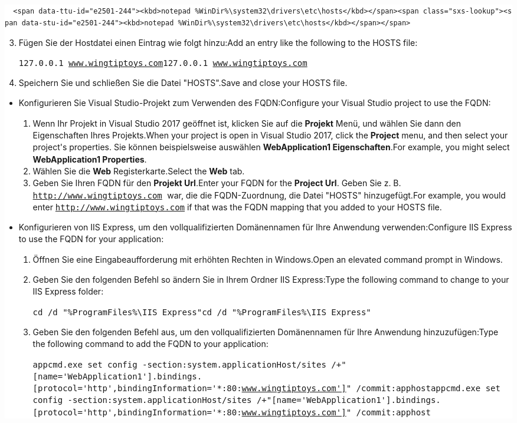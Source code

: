       <span data-ttu-id="e2501-244"><kbd>notepad %WinDir%\system32\drivers\etc\hosts</kbd></span><span class="sxs-lookup"><span data-stu-id="e2501-244"><kbd>notepad %WinDir%\system32\drivers\etc\hosts</kbd></span></span>
  3. <span data-ttu-id="e2501-245">Fügen Sie der Hostdatei einen Eintrag wie folgt hinzu:</span><span class="sxs-lookup"><span data-stu-id="e2501-245">Add an entry like the following to the HOSTS file:</span></span>

      <span data-ttu-id="e2501-246"><kbd>127.0.0.1 www.wingtiptoys.com</kbd></span><span class="sxs-lookup"><span data-stu-id="e2501-246"><kbd>127.0.0.1 www.wingtiptoys.com</kbd></span></span>
  4. <span data-ttu-id="e2501-247">Speichern Sie und schließen Sie die Datei "HOSTS".</span><span class="sxs-lookup"><span data-stu-id="e2501-247">Save and close your HOSTS file.</span></span>

- <span data-ttu-id="e2501-248">Konfigurieren Sie Visual Studio-Projekt zum Verwenden des FQDN:</span><span class="sxs-lookup"><span data-stu-id="e2501-248">Configure your Visual Studio project to use the FQDN:</span></span>

  1. <span data-ttu-id="e2501-249">Wenn Ihr Projekt in Visual Studio 2017 geöffnet ist, klicken Sie auf die **Projekt** Menü, und wählen Sie dann den Eigenschaften Ihres Projekts.</span><span class="sxs-lookup"><span data-stu-id="e2501-249">When your project is open in Visual Studio 2017, click the **Project** menu, and then select your project's properties.</span></span> <span data-ttu-id="e2501-250">Sie können beispielsweise auswählen **WebApplication1 Eigenschaften**.</span><span class="sxs-lookup"><span data-stu-id="e2501-250">For example, you might select **WebApplication1 Properties**.</span></span>
  2. <span data-ttu-id="e2501-251">Wählen Sie die **Web** Registerkarte.</span><span class="sxs-lookup"><span data-stu-id="e2501-251">Select the **Web** tab.</span></span>
  3. <span data-ttu-id="e2501-252">Geben Sie Ihren FQDN für den <strong>Projekt Url</strong>.</span><span class="sxs-lookup"><span data-stu-id="e2501-252">Enter your FQDN for the <strong>Project Url</strong>.</span></span> <span data-ttu-id="e2501-253">Geben Sie z. B. <kbd> <http://www.wingtiptoys.com> </kbd> war, die die FQDN-Zuordnung, die Datei "HOSTS" hinzugefügt.</span><span class="sxs-lookup"><span data-stu-id="e2501-253">For example, you would enter <kbd><http://www.wingtiptoys.com></kbd> if that was the FQDN mapping that you added to your HOSTS file.</span></span>

- <span data-ttu-id="e2501-254">Konfigurieren von IIS Express, um den vollqualifizierten Domänennamen für Ihre Anwendung verwenden:</span><span class="sxs-lookup"><span data-stu-id="e2501-254">Configure IIS Express to use the FQDN for your application:</span></span>

    1. <span data-ttu-id="e2501-255">Öffnen Sie eine Eingabeaufforderung mit erhöhten Rechten in Windows.</span><span class="sxs-lookup"><span data-stu-id="e2501-255">Open an elevated command prompt in Windows.</span></span>
    2. <span data-ttu-id="e2501-256">Geben Sie den folgenden Befehl so ändern Sie in Ihrem Ordner IIS Express:</span><span class="sxs-lookup"><span data-stu-id="e2501-256">Type the following command to change to your IIS Express folder:</span></span>

        <span data-ttu-id="e2501-257"><kbd>cd /d &quot;%ProgramFiles%\IIS Express&quot;</kbd></span><span class="sxs-lookup"><span data-stu-id="e2501-257"><kbd>cd /d &quot;%ProgramFiles%\IIS Express&quot;</kbd></span></span>
    3. <span data-ttu-id="e2501-258">Geben Sie den folgenden Befehl aus, um den vollqualifizierten Domänennamen für Ihre Anwendung hinzuzufügen:</span><span class="sxs-lookup"><span data-stu-id="e2501-258">Type the following command to add the FQDN to your application:</span></span>

        <span data-ttu-id="e2501-259"><kbd>appcmd.exe set config -section:system.applicationHost/sites /+&quot;[name='WebApplication1'].bindings.[protocol='http',bindingInformation='\*:80:www.wingtiptoys.com']&quot; /commit:apphost</kbd></span><span class="sxs-lookup"><span data-stu-id="e2501-259"><kbd>appcmd.exe set config -section:system.applicationHost/sites /+&quot;[name='WebApplication1'].bindings.[protocol='http',bindingInformation='\*:80:www.wingtiptoys.com']&quot; /commit:apphost</kbd></span></span>
